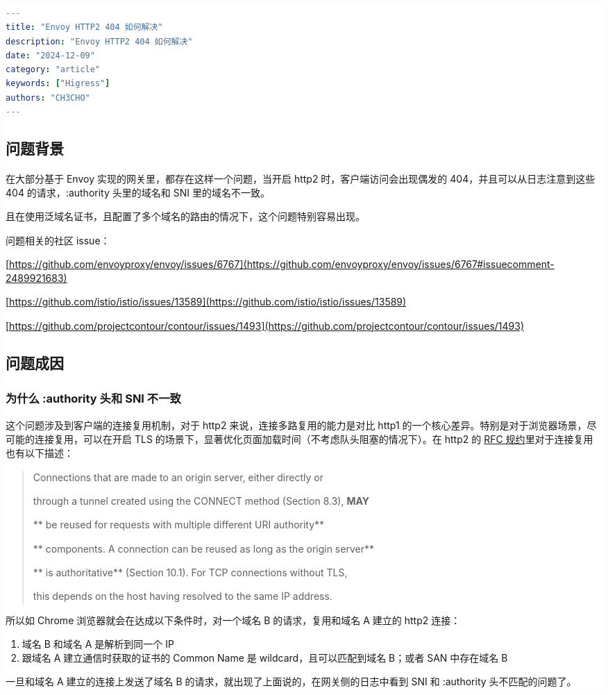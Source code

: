 ```yaml
---
title: "Envoy HTTP2 404 如何解决"
description: "Envoy HTTP2 404 如何解决"
date: "2024-12-09"
category: "article"
keywords: ["Higress"]
authors: "CH3CHO"
---
```


## 问题背景
在大部分基于 Envoy 实现的网关里，都存在这样一个问题，当开启 http2 时，客户端访问会出现偶发的 404，并且可以从日志注意到这些 404 的请求，:authority 头里的域名和 SNI 里的域名不一致。

且在使用泛域名证书，且配置了多个域名的路由的情况下，这个问题特别容易出现。

问题相关的社区 issue：

[https://github.com/envoyproxy/envoy/issues/6767](https://github.com/envoyproxy/envoy/issues/6767#issuecomment-2489921683)

[https://github.com/istio/istio/issues/13589](https://github.com/istio/istio/issues/13589)

[https://github.com/projectcontour/contour/issues/1493](https://github.com/projectcontour/contour/issues/1493)

## 问题成因
### 为什么 :authority 头和 SNI 不一致
这个问题涉及到客户端的连接复用机制，对于 http2 来说，连接多路复用的能力是对比 http1 的一个核心差异。特别是对于浏览器场景，尽可能的连接复用，可以在开启 TLS 的场景下，显著优化页面加载时间（不考虑队头阻塞的情况下）。在 http2 的 [RFC 规约](https://datatracker.ietf.org/doc/html/rfc7540#section-9.1.1)里对于连接复用也有以下描述：

>    Connections that are made to an origin server, either directly or
>
>    through a tunnel created using the CONNECT method (Section 8.3), **MAY**
>
> **   be reused for requests with multiple different URI authority**
>
> **   components.  A connection can be reused as long as the origin server**
>
> **   is authoritative** (Section 10.1).  For TCP connections without TLS,
>
>    this depends on the host having resolved to the same IP address.
>

所以如 Chrome 浏览器就会在达成以下条件时，对一个域名 B 的请求，复用和域名 A 建立的 http2 连接：

1. 域名 B 和域名 A 是解析到同一个 IP
2. 跟域名 A 建立通信时获取的证书的 Common Name 是 wildcard，且可以匹配到域名 B；或者 SAN 中存在域名 B

一旦和域名 A 建立的连接上发送了域名 B 的请求，就出现了上面说的，在网关侧的日志中看到 SNI 和 :authority 头不匹配的问题了。
